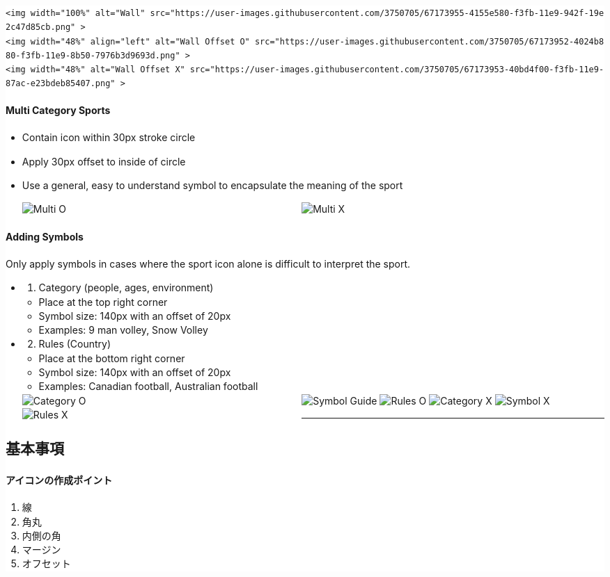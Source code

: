     <img width="100%" alt="Wall" src="https://user-images.githubusercontent.com/3750705/67173955-4155e580-f3fb-11e9-942f-19e2c47d85cb.png" >
    <img width="48%" align="left" alt="Wall Offset O" src="https://user-images.githubusercontent.com/3750705/67173952-4024b880-f3fb-11e9-8b50-7976b3d9693d.png" >
    <img width="48%" alt="Wall Offset X" src="https://user-images.githubusercontent.com/3750705/67173953-40bd4f00-f3fb-11e9-87ac-e23bdeb85407.png" >


#### Multi Category Sports

- Contain icon within 30px stroke circle

- Apply 30px offset to inside of circle

- Use a general, easy to understand symbol to encapsulate the meaning of the sport

    <img width="48%" align="left" alt="Multi O" src="https://user-images.githubusercontent.com/3750705/67173937-3b600480-f3fb-11e9-9b19-e8aa589edae8.png" >
    <img width="48%" alt="Multi X" src="https://user-images.githubusercontent.com/3750705/67173939-3bf89b00-f3fb-11e9-8a32-edf0846468ab.png" >


#### Adding Symbols
Only apply symbols in cases where the sport icon alone is difficult to interpret the sport.

- 1. Category (people, ages, environment)
	- Place at the top right corner
	- Symbol size: 140px with an offset of 20px
	- Examples: 9 man volley, Snow Volley
- 2. Rules (Country)
	- Place at the bottom right corner
	- Symbol size: 140px with an offset of 20px
	- Examples: Canadian football, Australian football

    <img width="100%" alt="Symbol Guide" src="https://user-images.githubusercontent.com/3750705/67173950-3f8c2200-f3fb-11e9-87e8-77b3a0695556.png" >
		<img width="100%" alt="Rules O" src="https://user-images.githubusercontent.com/3750705/67184413-ab33b680-f41e-11e9-9d7d-9f67ab076953.png" >
    <img width="48%" align="left" alt="Category O" src="https://user-images.githubusercontent.com/3750705/67173912-3307c980-f3fb-11e9-9107-902e385ad721.png" >
    <img width="48%"  alt="Category X" src="https://user-images.githubusercontent.com/3750705/67173913-33a06000-f3fb-11e9-8db9-93b8438fc885.png" >
    <img width="48%" align="left" alt="Rules X" src="https://user-images.githubusercontent.com/3750705/67173947-3e5af500-f3fb-11e9-8f5c-7e352ea1ff5b.png" >
    <img width="48%" alt="Symbol X" src="https://user-images.githubusercontent.com/3750705/67173951-3f8c2200-f3fb-11e9-8515-ea1f23d4187c.png" >


---

## 基本事項

#### アイコンの作成ポイント

1. 線
2. 角丸
3. 内側の角
4. マージン
5. オフセット
